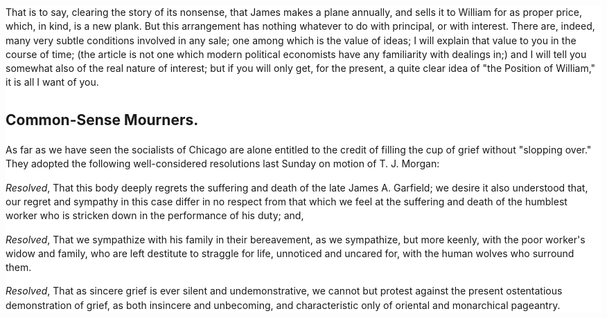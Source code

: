 That is to say, clearing the story of its nonsense, that James makes a plane annually, and sells it to William for as proper price, which, in kind, is a new plank. But this arrangement has nothing whatever to do with principal, or with interest. There are, indeed, many very subtle conditions involved in any sale; one among which is the value of ideas; I will explain that value to you in the course of time; (the article is not one which modern political economists have any familiarity with dealings in;) and I will tell you somewhat also of the real nature of interest; but if you will only get, for the present, a quite clear idea of "the Position of William," it is all I want of you.

## Common-Sense Mourners.

As far as we have seen the socialists of Chicago are alone entitled to the credit of filling the cup of grief without "slopping over." They adopted the following well-considered resolutions last Sunday on motion of T. J. Morgan:

*Resolved*, That this body deeply regrets the suffering and death of the late James A. Garfield; we desire it also understood that, our regret and sympathy in this case differ in no respect from that which we feel at the suffering and death of the humblest worker who is stricken down in the performance of his duty; and,

*Resolved*, That we sympathize with his family in their bereavement, as we sympathize, but more keenly, with the poor worker's widow and family, who are left destitute to straggle for life, unnoticed and uncared for, with the human wolves who surround them.

*Resolved*, That as sincere grief is ever silent and undemonstrative, we cannot but protest against the present ostentatious demonstration of grief, as both insincere and unbecoming, and characteristic only of oriental and monarchical pageantry.
